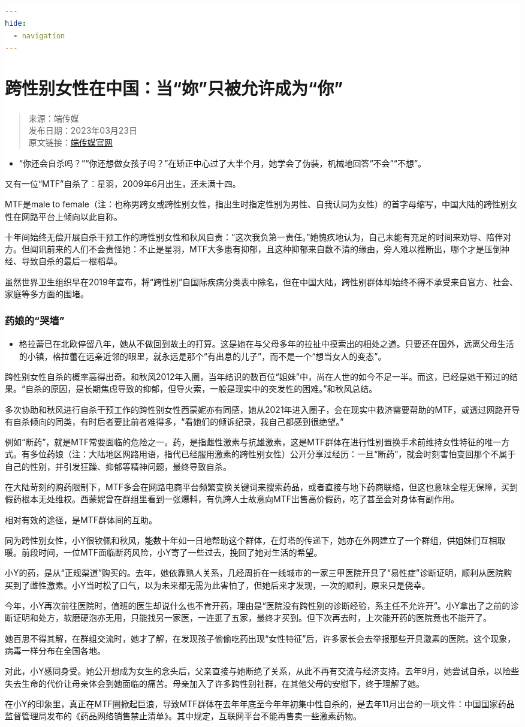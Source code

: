 ```yaml
---
hide:
  - navigation
---
```


# 跨性别女性在中国：当“妳”只被允许成为“你”

> 来源：端传媒  
> 发布日期：2023年03月23日  
> 原文链接：[端传媒官网](https://theinitium.com/zh-hans/article/20230323-mainland-mtf-all-ask-for-is-a-chance-to-live)

- “你还会自杀吗？”“你还想做女孩子吗？”在矫正中心过了大半个月，她学会了伪装，机械地回答“不会”“不想”。

又有一位“MTF”自杀了：星羽，2009年6月出生，还未满十四。

MTF是male to female（注：也称男跨女或跨性别女性，指出生时指定性别为男性、自我认同为女性）的首字母缩写，中国大陆的跨性别女性在网路平台上倾向以此自称。

十年间始终无偿开展自杀干预工作的跨性别女性和秋风自责：“这次我负第一责任。”她愧疚地认为，自己未能有充足的时间来劝导、陪伴对方。但闻讯前来的人们不会责怪她：不止是星羽，MTF大多患有抑郁，且这种抑郁来自数不清的缘由，旁人难以推断出，哪个才是压倒神经、导致自杀的最后一根稻草。

虽然世界卫生组织早在2019年宣布，将“跨性别”自国际疾病分类表中除名，但在中国大陆，跨性别群体却始终不得不承受来自官方、社会、家庭等多方面的围堵。

### 药娘的“哭墙”

- 格拉蕾已在北欧停留八年，她从不做回到故土的打算。这是她在与父母多年的拉扯中摸索出的相处之道。只要还在国外，远离父母生活的小镇，格拉蕾在远亲近邻的眼里，就永远是那个“有出息的儿子”，而不是一个“想当女人的变态”。

跨性别女性自杀的概率高得出奇。和秋风2012年入圈，当年结识的数百位“姐妹”中，尚在人世的如今不足一半。而这，已经是她干预过的结果。“自杀的原因，是长期焦虑导致的抑郁，但导火索，一般是现实中的突发性的困难。”和秋风总结。

多次协助和秋风进行自杀干预工作的跨性别女性西蒙妮亦有同感，她从2021年进入圈子，会在现实中救济需要帮助的MTF，或透过网路开导有自杀倾向的同类，有时后者要比前者难得多，“看她们的倾诉纪录，我自己都感到很绝望。”

例如“断药”，就是MTF常要面临的危险之一。药，是指雌性激素与抗雄激素，这是MTF群体在进行性别置换手术前维持女性特征的唯一方式。有多位药娘（注：大陆地区网路用语，指代已经服用激素的跨性别女性）公开分享过经历：一旦“断药”，就会时刻害怕变回那个不属于自己的性别，并引发狂躁、抑郁等精神问题，最终导致自杀。

在大陆苛刻的购药限制下，MTF多会在网路电商平台频繁变换关键词来搜索药品，或者直接与地下药商联络，但这也意味全程无保障，买到假药根本无处维权。西蒙妮曾在群组里看到一张爆料，有仇跨人士故意向MTF出售高价假药，吃了甚至会对身体有副作用。

相对有效的途径，是MTF群体间的互助。

同为跨性别女性，小Y很钦佩和秋风，能数十年如一日地帮助这个群体，在灯塔的传递下，她亦在外网建立了一个群组，供姐妹们互相取暖。前段时间，一位MTF面临断药风险，小Y寄了一些过去，挽回了她对生活的希望。

小Y的药，是从“正规渠道”购买的。去年，她依靠熟人关系，几经周折在一线城市的一家三甲医院开具了“易性症”诊断证明，顺利从医院购买到了雌性激素。小Y当时松了口气，以为未来都无需为此害怕了，但她后来才发现，一次的顺利，原来只是侥幸。

今年，小Y再次前往医院时，值班的医生却说什么也不肯开药，理由是“医院没有跨性别的诊断经验，系主任不允许开”。小Y拿出了之前的诊断证明和处方，软磨硬泡亦无用，只能找另一家医，一连逛了五家，最终才买到。但下次再去时，上次能开药的医院竟也不能开了。

她百思不得其解，在群组交流时，她才了解，在发现孩子偷偷吃药出现“女性特征”后，许多家长会去举报那些开具激素的医院。这个现象，病毒一样分布在全国各地。

对此，小Y感同身受。她公开想成为女生的念头后，父亲直接与她断绝了关系，从此不再有交流与经济支持。去年9月，她尝试自杀，以险些失去生命的代价让母亲体会到她面临的痛苦。母亲加入了许多跨性别社群，在其他父母的安慰下，终于理解了她。

在小Y的印象里，真正在MTF圈掀起巨浪，导致MTF群体在去年年底至今年年初集中性自杀的，是去年11月出台的一项文件：中国国家药品监督管理局发布的《药品网络销售禁止清单》。其中规定，互联网平台不能再售卖一些激素药物。
